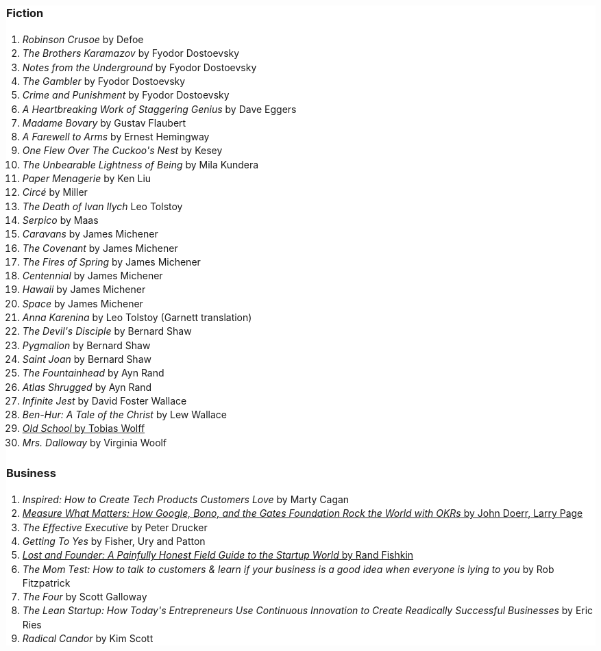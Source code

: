 ### Fiction

1. _Robinson Crusoe_ by Defoe
1. _The Brothers Karamazov_ by Fyodor Dostoevsky
1. _Notes from the Underground_ by Fyodor Dostoevsky
1. _The Gambler_ by Fyodor Dostoevsky
1. _Crime and Punishment_ by Fyodor Dostoevsky
1. _A Heartbreaking Work of Staggering Genius_ by Dave Eggers
1. _Madame Bovary_ by Gustav Flaubert
1. _A Farewell to Arms_ by Ernest Hemingway
1. _One Flew Over The Cuckoo's Nest_ by Kesey
1. _The Unbearable Lightness of Being_ by Mila Kundera
1. _Paper Menagerie_ by Ken Liu
1. _Circé_ by Miller
1. _The Death of Ivan Ilych_ Leo Tolstoy
1. _Serpico_ by Maas
1. _Caravans_ by James Michener
1. _The Covenant_ by James Michener
1. _The Fires of Spring_ by James Michener
1. _Centennial_ by James Michener
1. _Hawaii_ by James Michener
1. _Space_ by James Michener
1. _Anna Karenina_ by Leo Tolstoy (Garnett translation)
1. _The Devil's Disciple_ by Bernard Shaw
1. _Pygmalion_ by Bernard Shaw
1. _Saint Joan_ by Bernard Shaw
1. _The Fountainhead_ by Ayn Rand
1. _Atlas Shrugged_ by Ayn Rand
1. _Infinite Jest_ by David Foster Wallace
1. _Ben-Hur: A Tale of the Christ_ by Lew Wallace
1. [_Old School_ by Tobias Wolff](https://smile.amazon.com/School-Vintage-Contemporaries-Tobias-Wolff-ebook/dp/B000FC28A8/ref=sr_1_1?crid=2C5BSQR6T2POL&keywords=old+school+wolff&qid=1575749992&sprefix=old+school+wolf%2Caps%2C147&sr=8-1)
1. _Mrs. Dalloway_ by Virginia Woolf

### Business

1. _Inspired: How to Create Tech Products Customers Love_ by Marty Cagan
1. [_Measure What Matters: How Google, Bono, and the Gates Foundation Rock the World with OKRs_ by John Doerr, Larry Page](https://www.amazon.com/gp/product/0525536221/ref=as_li_qf_asin_il_tl?ie=UTF8&tag=stuhac-20&creative=9325&linkCode=as2&creativeASIN=0525536221&linkId=caf73180b879d7dca4cb4465b584a52a)
1. _The Effective Executive_ by Peter Drucker
1. _Getting To Yes_ by Fisher, Ury and Patton
1. [_Lost and Founder: A Painfully Honest Field Guide to the Startup World_ by Rand Fishkin](https://www.amazon.com/Lost-Founder-Painfully-Honest-Startup/dp/0735213321)
1. _The Mom Test: How to talk to customers & learn if your business is a good idea when everyone is lying to you_ by Rob Fitzpatrick
1. _The Four_ by Scott Galloway
1. _The Lean Startup: How Today's Entrepreneurs Use Continuous Innovation to Create Readically Successful Businesses_ by Eric Ries
1. _Radical Candor_ by Kim Scott
